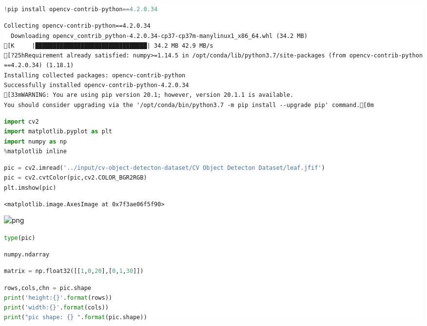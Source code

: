 
```python
!pip install opencv-contrib-python==4.2.0.34
```

    Collecting opencv-contrib-python==4.2.0.34
      Downloading opencv_contrib_python-4.2.0.34-cp37-cp37m-manylinux1_x86_64.whl (34.2 MB)
    [K     |████████████████████████████████| 34.2 MB 42.9 MB/s 
    [?25hRequirement already satisfied: numpy>=1.14.5 in /opt/conda/lib/python3.7/site-packages (from opencv-contrib-python==4.2.0.34) (1.18.1)
    Installing collected packages: opencv-contrib-python
    Successfully installed opencv-contrib-python-4.2.0.34
    [33mWARNING: You are using pip version 20.1; however, version 20.1.1 is available.
    You should consider upgrading via the '/opt/conda/bin/python3.7 -m pip install --upgrade pip' command.[0m



```python
import cv2
import matplotlib.pyplot as plt
import numpy as np
%matplotlib inline

```


```python
pic = cv2.imread('../input/cv-object-detecton-dataset/CV Object Detecton Dataset/leaf.jfif')
pic = cv2.cvtColor(pic,cv2.COLOR_BGR2RGB)
plt.imshow(pic)
```




    <matplotlib.image.AxesImage at 0x7f3ae06f5f90>




    
![png](output_45_1.png)
    



```python
type(pic)
```




    numpy.ndarray




```python
matrix = np.float32([[1,0,20],[0,1,30]])
```


```python
rows,cols,chn = pic.shape
print('height:{}'.format(rows))
print('width:{}'.format(cols))
print("pic shape: {} ".format(pic.shape))
```
